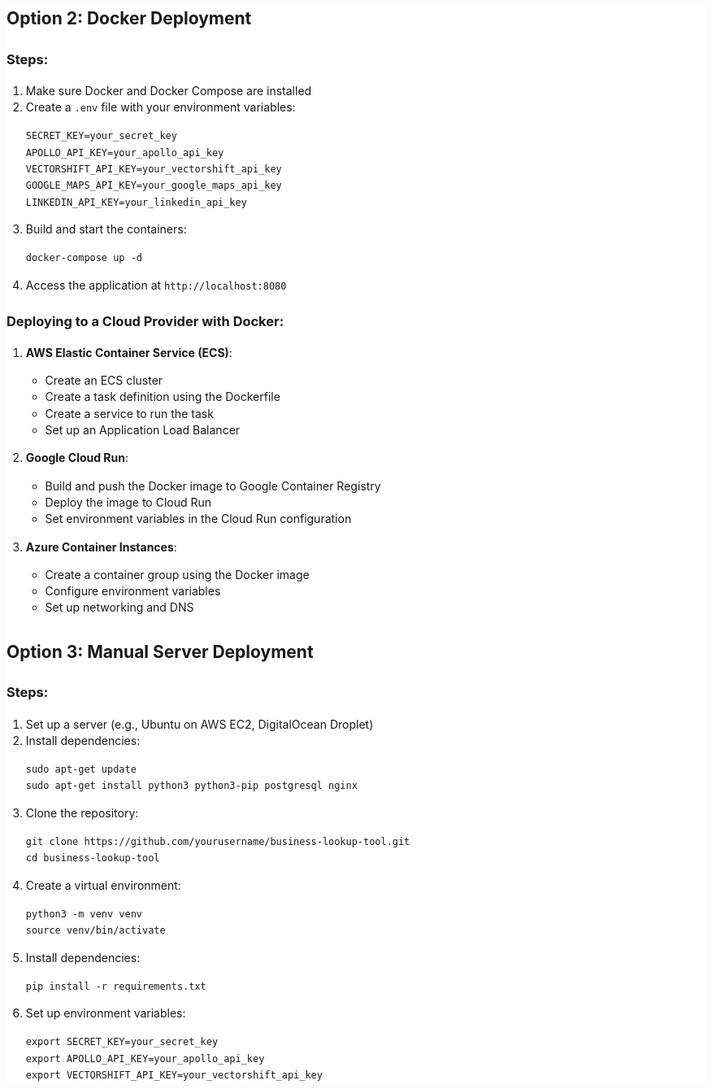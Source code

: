 ## Option 2: Docker Deployment

### Steps:

1. Make sure Docker and Docker Compose are installed
2. Create a `.env` file with your environment variables:
   ```
   SECRET_KEY=your_secret_key
   APOLLO_API_KEY=your_apollo_api_key
   VECTORSHIFT_API_KEY=your_vectorshift_api_key
   GOOGLE_MAPS_API_KEY=your_google_maps_api_key
   LINKEDIN_API_KEY=your_linkedin_api_key
   ```
3. Build and start the containers:
   ```
   docker-compose up -d
   ```
4. Access the application at `http://localhost:8080`

### Deploying to a Cloud Provider with Docker:

1. **AWS Elastic Container Service (ECS)**:
   - Create an ECS cluster
   - Create a task definition using the Dockerfile
   - Create a service to run the task
   - Set up an Application Load Balancer

2. **Google Cloud Run**:
   - Build and push the Docker image to Google Container Registry
   - Deploy the image to Cloud Run
   - Set environment variables in the Cloud Run configuration

3. **Azure Container Instances**:
   - Create a container group using the Docker image
   - Configure environment variables
   - Set up networking and DNS

## Option 3: Manual Server Deployment

### Steps:

1. Set up a server (e.g., Ubuntu on AWS EC2, DigitalOcean Droplet)
2. Install dependencies:
   ```
   sudo apt-get update
   sudo apt-get install python3 python3-pip postgresql nginx
   ```
3. Clone the repository:
   ```
   git clone https://github.com/yourusername/business-lookup-tool.git
   cd business-lookup-tool
   ```
4. Create a virtual environment:
   ```
   python3 -m venv venv
   source venv/bin/activate
   ```
5. Install dependencies:
   ```
   pip install -r requirements.txt
   ```
6. Set up environment variables:
   ```
   export SECRET_KEY=your_secret_key
   export APOLLO_API_KEY=your_apollo_api_key
   export VECTORSHIFT_API_KEY=your_vectorshift_api_key
   ```
